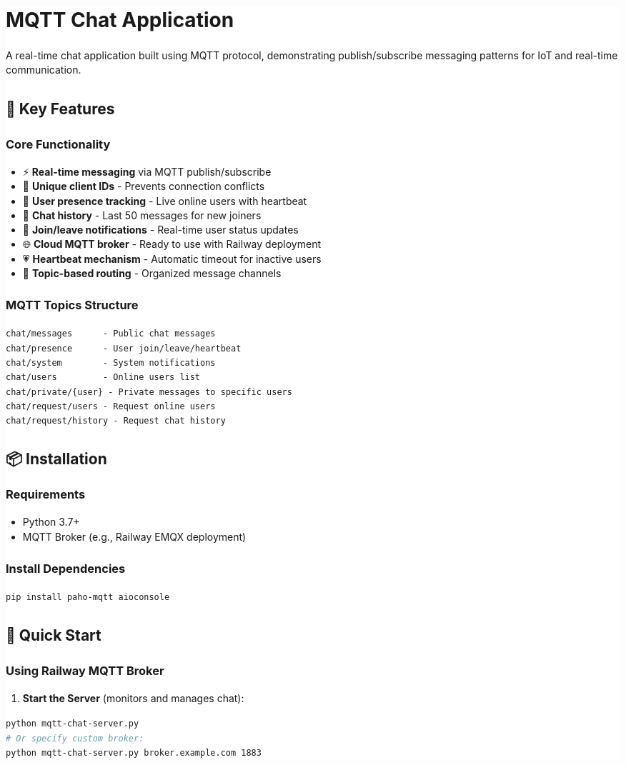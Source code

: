 # MQTT Chat Application

A real-time chat application built using MQTT protocol, demonstrating publish/subscribe messaging patterns for IoT and real-time communication.

## 🌟 Key Features

### Core Functionality
- ⚡ **Real-time messaging** via MQTT publish/subscribe
- 🔐 **Unique client IDs** - Prevents connection conflicts
- 👥 **User presence tracking** - Live online users with heartbeat
- 📜 **Chat history** - Last 50 messages for new joiners
- 🔔 **Join/leave notifications** - Real-time user status updates
- 🌐 **Cloud MQTT broker** - Ready to use with Railway deployment
- 💗 **Heartbeat mechanism** - Automatic timeout for inactive users
- 🎯 **Topic-based routing** - Organized message channels

### MQTT Topics Structure
```
chat/messages      - Public chat messages
chat/presence      - User join/leave/heartbeat
chat/system        - System notifications
chat/users         - Online users list
chat/private/{user} - Private messages to specific users
chat/request/users - Request online users
chat/request/history - Request chat history
```

## 📦 Installation

### Requirements
- Python 3.7+
- MQTT Broker (e.g., Railway EMQX deployment)

### Install Dependencies
```bash
pip install paho-mqtt aioconsole
```

## 🚀 Quick Start

### Using Railway MQTT Broker

1. **Start the Server** (monitors and manages chat):
```bash
python mqtt-chat-server.py
# Or specify custom broker:
python mqtt-chat-server.py broker.example.com 1883
```
